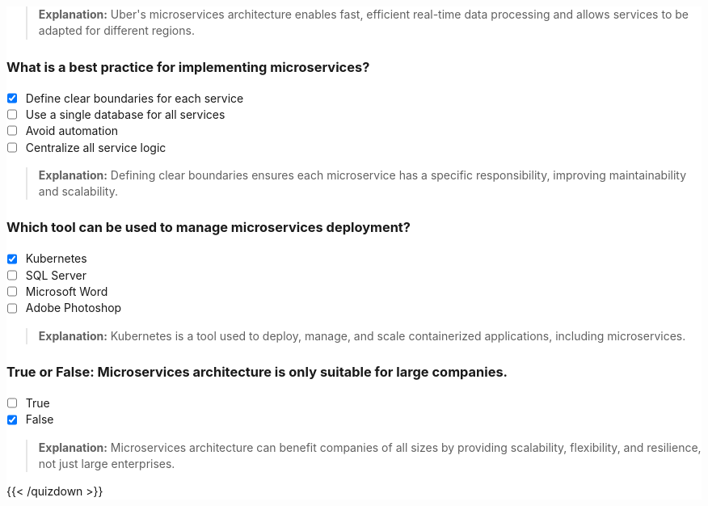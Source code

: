 > **Explanation:** Uber's microservices architecture enables fast, efficient real-time data processing and allows services to be adapted for different regions.

### What is a best practice for implementing microservices?

- [x] Define clear boundaries for each service
- [ ] Use a single database for all services
- [ ] Avoid automation
- [ ] Centralize all service logic

> **Explanation:** Defining clear boundaries ensures each microservice has a specific responsibility, improving maintainability and scalability.

### Which tool can be used to manage microservices deployment?

- [x] Kubernetes
- [ ] SQL Server
- [ ] Microsoft Word
- [ ] Adobe Photoshop

> **Explanation:** Kubernetes is a tool used to deploy, manage, and scale containerized applications, including microservices.

### True or False: Microservices architecture is only suitable for large companies.

- [ ] True
- [x] False

> **Explanation:** Microservices architecture can benefit companies of all sizes by providing scalability, flexibility, and resilience, not just large enterprises.

{{< /quizdown >}}
